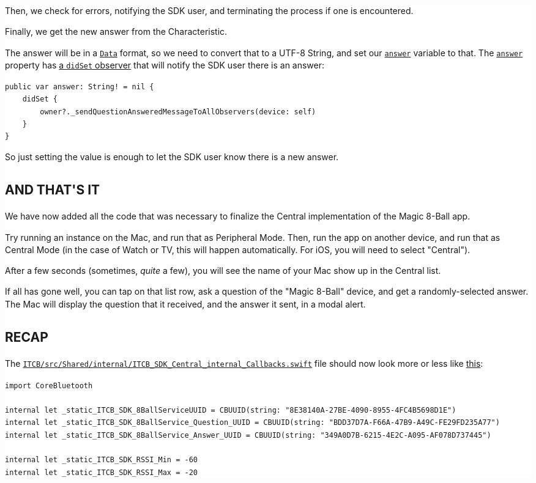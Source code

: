 Then, we check for errors, notifying the SDK user, and terminating the process if one is encountered.

Finally, we get the new answer from the Characteristic.

The answer will be in a [`Data`](https://developer.apple.com/documentation/foundation/data) format, so we need to convert that to a UTF-8 String, and set our [`answer`](https://github.com/ChrisMarshallNY/ITCB-master/blob/master/01-SecondStep/SDK-src/src/internal/ITCB_SDK_Central_internal.swift#L146) variable to that. The [`answer`](https://github.com/ChrisMarshallNY/ITCB-master/blob/master/01-SecondStep/SDK-src/src/internal/ITCB_SDK_Central_internal.swift#L146) property has [a `didSet` observer](https://docs.swift.org/swift-book/LanguageGuide/Properties.html#ID262) that will notify the SDK user there is an answer:

    public var answer: String! = nil {
        didSet {
            owner?._sendQuestionAnsweredMessageToAllObservers(device: self)
        }
    }


So just setting the value is enough to let the SDK user know there is a new answer.

## AND THAT'S IT

We have now added all the code that was necessary to finalize the Central implementation of the Magic 8-Ball app.

Try running an instance on the Mac, and run that as Peripheral Mode. Then, run the app on another device, and run that as Central Mode (in the case of Watch or TV, this will happen automatically. For iOS, you will need to select "Central").

After a few seconds (sometimes, *quite* a few), you will see the name of your Mac show up in the Central list.

If all has gone well, you can tap on that list row, ask a question of the "Magic 8-Ball" device, and get a randomly-selected answer. The Mac will display the question that it received, and the answer it sent, in a modal alert.

## RECAP

The [`ITCB/src/Shared/internal/ITCB_SDK_Central_internal_Callbacks.swift`](https://github.com/ChrisMarshallNY/ITCB-master/blob/master/01-SecondStep/SDK-src/src/internal/ITCB_SDK_Central_internal_Callbacks.swift) file should now look more or less like [this](https://github.com/ChrisMarshallNY/ITCB-master/blob/master/02-FinishedLesson/SDK-src/src/internal/ITCB_SDK_Central_internal_Callbacks.swift):

    import CoreBluetooth

    internal let _static_ITCB_SDK_8BallServiceUUID = CBUUID(string: "8E38140A-27BE-4090-8955-4FC4B5698D1E")
    internal let _static_ITCB_SDK_8BallService_Question_UUID = CBUUID(string: "BDD37D7A-F66A-47B9-A49C-FE29FD235A77")
    internal let _static_ITCB_SDK_8BallService_Answer_UUID = CBUUID(string: "349A0D7B-6215-4E2C-A095-AF078D737445")

    internal let _static_ITCB_SDK_RSSI_Min = -60
    internal let _static_ITCB_SDK_RSSI_Max = -20
